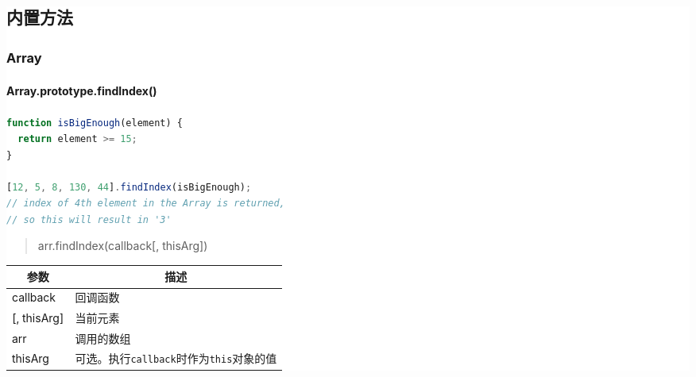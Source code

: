 ## 内置方法

### Array

#### Array.prototype.findIndex()

```javascript
function isBigEnough(element) {
  return element >= 15;
}

[12, 5, 8, 130, 44].findIndex(isBigEnough); 
// index of 4th element in the Array is returned,
// so this will result in '3'
```

> arr.findIndex(callback[, thisArg])

| 参数          | 描述                           |
| ----------- | ---------------------------- |
| callback    | 回调函数                         |
| [, thisArg] | 当前元素                         |
| arr         | 调用的数组                        |
| thisArg     | 可选。执行`callback`时作为`this`对象的值 |

